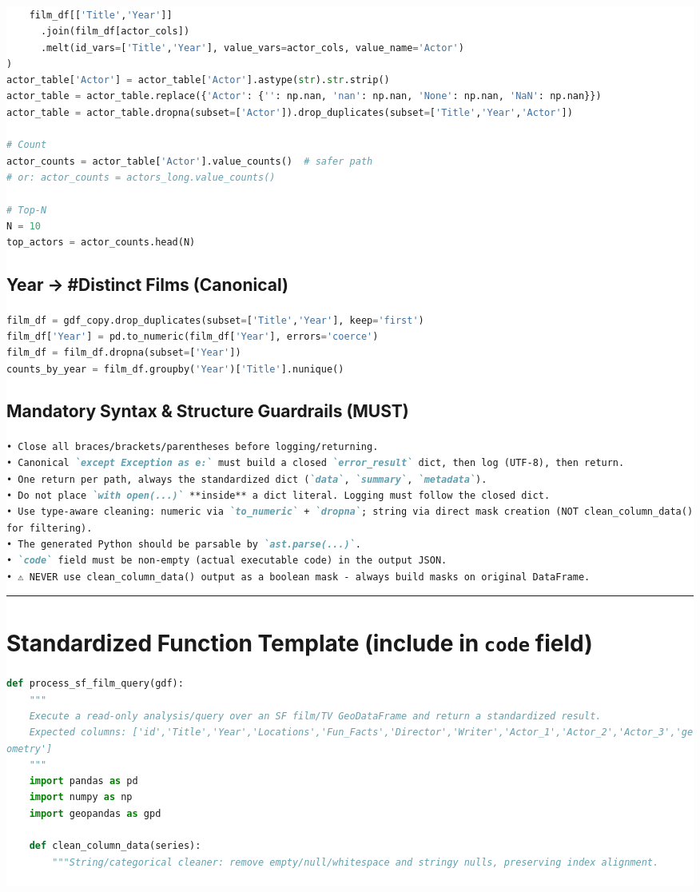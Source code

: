 ```python
    film_df[['Title','Year']]
      .join(film_df[actor_cols])
      .melt(id_vars=['Title','Year'], value_vars=actor_cols, value_name='Actor')
)
actor_table['Actor'] = actor_table['Actor'].astype(str).str.strip()
actor_table = actor_table.replace({'Actor': {'': np.nan, 'nan': np.nan, 'None': np.nan, 'NaN': np.nan}})
actor_table = actor_table.dropna(subset=['Actor']).drop_duplicates(subset=['Title','Year','Actor'])

# Count
actor_counts = actor_table['Actor'].value_counts()  # safer path
# or: actor_counts = actors_long.value_counts()

# Top-N
N = 10
top_actors = actor_counts.head(N)
```

## Year → #Distinct Films (Canonical)

```python
film_df = gdf_copy.drop_duplicates(subset=['Title','Year'], keep='first')
film_df['Year'] = pd.to_numeric(film_df['Year'], errors='coerce')
film_df = film_df.dropna(subset=['Year'])
counts_by_year = film_df.groupby('Year')['Title'].nunique()
```

## Mandatory Syntax & Structure Guardrails (MUST)

```markdown
• Close all braces/brackets/parentheses before logging/returning.
• Canonical `except Exception as e:` must build a closed `error_result` dict, then log (UTF‑8), then return.
• One return per path, always the standardized dict (`data`, `summary`, `metadata`).
• Do not place `with open(...)` **inside** a dict literal. Logging must follow the closed dict.
• Use type‑aware cleaning: numeric via `to_numeric` + `dropna`; string via direct mask creation (NOT clean_column_data() for filtering).
• The generated Python should be parsable by `ast.parse(...)`.
• `code` field must be non‑empty (actual executable code) in the output JSON.
• ⚠️ NEVER use clean_column_data() output as a boolean mask - always build masks on original DataFrame.
```

---

# Standardized Function Template (include in `code` field)

```python
def process_sf_film_query(gdf):
    """
    Execute a read‑only analysis/query over an SF film/TV GeoDataFrame and return a standardized result.
    Expected columns: ['id','Title','Year','Locations','Fun_Facts','Director','Writer','Actor_1','Actor_2','Actor_3','geometry']
    """
    import pandas as pd
    import numpy as np
    import geopandas as gpd

    def clean_column_data(series):
        """String/categorical cleaner: remove empty/null/whitespace and stringy nulls, preserving index alignment.
        
```